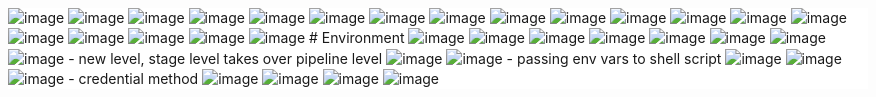 <img width="777" alt="image" src="https://user-images.githubusercontent.com/75510135/146317949-397ddc63-afdd-4b9e-b4ca-9a8fe0421c51.png">
<img width="737" alt="image" src="https://user-images.githubusercontent.com/75510135/146317998-4d9a5559-2a68-4c2a-be4c-4bc4a04397ed.png">
<img width="469" alt="image" src="https://user-images.githubusercontent.com/75510135/146318087-eaa3a59d-e93c-4d40-aa00-94188f28beb4.png">
<img width="441" alt="image" src="https://user-images.githubusercontent.com/75510135/146318111-2f353347-5d0a-4275-b759-f736f7c4e711.png">
<img width="452" alt="image" src="https://user-images.githubusercontent.com/75510135/146318968-2cbc32b0-ed96-4b55-b301-7f06105e94da.png">
<img width="463" alt="image" src="https://user-images.githubusercontent.com/75510135/146319911-41746eef-7e99-401f-9480-f9d0833f86a2.png">
<img width="495" alt="image" src="https://user-images.githubusercontent.com/75510135/146320704-368e17f7-444f-4a49-a0ca-f54efb7e8514.png">
<img width="574" alt="image" src="https://user-images.githubusercontent.com/75510135/146320781-87e59e9e-9351-4831-9f6d-ee311d538647.png">
<img width="717" alt="image" src="https://user-images.githubusercontent.com/75510135/146320834-ccd0eae0-4c10-483b-9868-bf6025dc4900.png">
<img width="770" alt="image" src="https://user-images.githubusercontent.com/75510135/146320875-c16590ad-781f-46eb-8f03-157624d2db50.png">
<img width="481" alt="image" src="https://user-images.githubusercontent.com/75510135/146320935-9392d489-ed80-467b-9cbb-32f987952ce6.png">
<img width="561" alt="image" src="https://user-images.githubusercontent.com/75510135/146320979-64572bc1-a2c3-4924-991c-178edf88641e.png">
<img width="280" alt="image" src="https://user-images.githubusercontent.com/75510135/146321060-0a69c9cd-a95a-4c1c-bdd8-12ffadc3f8f6.png">
<img width="938" alt="image" src="https://user-images.githubusercontent.com/75510135/146321246-b4aae533-aa79-462b-9f12-7e76b8857d53.png">
<img width="498" alt="image" src="https://user-images.githubusercontent.com/75510135/146321310-cbad7c64-5d0b-4991-8184-5606b3c70398.png">
<img width="570" alt="image" src="https://user-images.githubusercontent.com/75510135/146321347-98938fc0-5efe-4eac-8842-49f96c04faf1.png">
<img width="493" alt="image" src="https://user-images.githubusercontent.com/75510135/146321426-ddd3fb89-7198-497a-97b4-17066e9626be.png">
<img width="300" alt="image" src="https://user-images.githubusercontent.com/75510135/146323167-0a489025-41fe-4e2a-99a6-685095ac4b6b.png">
<img width="776" alt="image" src="https://user-images.githubusercontent.com/75510135/146323286-c63f8a0a-5d62-4b04-bd57-cd464f9b5b48.png">
# Environment
<img width="603" alt="image" src="https://user-images.githubusercontent.com/75510135/146323377-25057759-f2b1-410c-8837-703f84484148.png">
<img width="217" alt="image" src="https://user-images.githubusercontent.com/75510135/146323414-aac91e68-7303-4879-a2bc-72fed370fcc7.png">
<img width="420" alt="image" src="https://user-images.githubusercontent.com/75510135/146323483-566619da-5509-4c0f-a9b0-0c7fb93f76fe.png">
<img width="339" alt="image" src="https://user-images.githubusercontent.com/75510135/146323599-567df37d-aed4-46c3-aa07-3981d5dab09d.png">
<img width="464" alt="image" src="https://user-images.githubusercontent.com/75510135/146323756-9f783a98-2927-4ff6-b0e0-cd46c5d273a6.png">
<img width="353" alt="image" src="https://user-images.githubusercontent.com/75510135/146323855-bb31a5d5-07a8-4ffb-b9a9-e53b86b3882c.png">
<img width="368" alt="image" src="https://user-images.githubusercontent.com/75510135/146324032-27a9ff5f-5a63-43cc-8d6d-fff455ea0e20.png">
<img width="468" alt="image" src="https://user-images.githubusercontent.com/75510135/146323923-c147959e-404a-4ea9-997e-9e532f7831a5.png">
- new level, stage level takes over pipeline level
<img width="356" alt="image" src="https://user-images.githubusercontent.com/75510135/146324107-de7e6c85-e67a-45be-bfa6-e803360d0877.png">
<img width="454" alt="image" src="https://user-images.githubusercontent.com/75510135/146324209-23f49ca3-9249-4abb-822f-7d3811cc5300.png">
- passing env vars to shell script
<img width="379" alt="image" src="https://user-images.githubusercontent.com/75510135/146324373-dccdcadd-7a39-4aac-84c8-2df6c4c10318.png">
<img width="733" alt="image" src="https://user-images.githubusercontent.com/75510135/146324456-86e1ade6-553c-481f-902c-bde4bb4b6f80.png">
<img width="546" alt="image" src="https://user-images.githubusercontent.com/75510135/146324477-a926d842-bd69-4dd3-9ee2-7eaf5bfaf527.png">
- credential method
<img width="471" alt="image" src="https://user-images.githubusercontent.com/75510135/146324610-dea93c8c-6160-4b8e-92ba-ef8ef956114e.png">
<img width="456" alt="image" src="https://user-images.githubusercontent.com/75510135/146324712-4e35deba-cefe-4c89-96f2-f4d669e817fd.png">
<img width="727" alt="image" src="https://user-images.githubusercontent.com/75510135/146324987-03527450-33e4-471a-a7bd-8b0b54cae998.png">
<img width="614" alt="image" src="https://user-images.githubusercontent.com/75510135/146325048-456074c6-c81d-41d2-9f2a-ce0e2967ba03.png">

